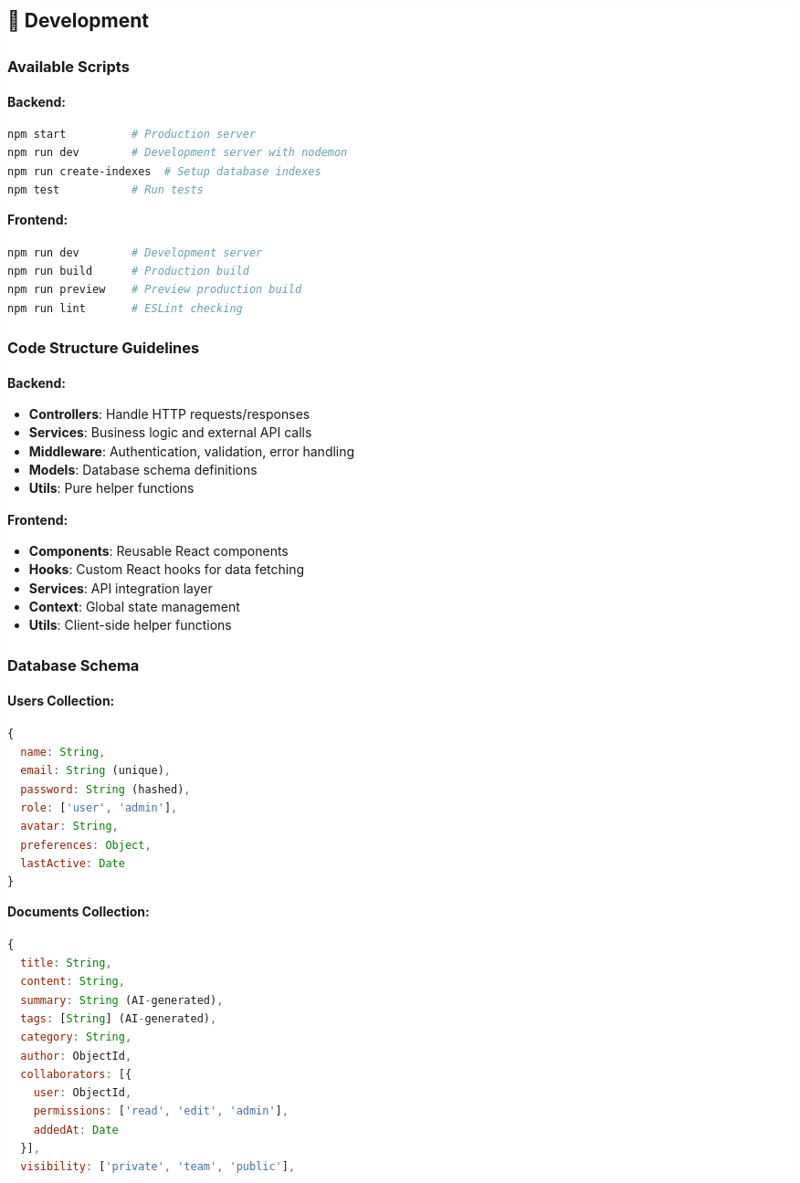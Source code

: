 ## 🔧 Development

### Available Scripts

**Backend:**
```bash
npm start          # Production server
npm run dev        # Development server with nodemon
npm run create-indexes  # Setup database indexes
npm test           # Run tests
```

**Frontend:**
```bash
npm run dev        # Development server
npm run build      # Production build
npm run preview    # Preview production build
npm run lint       # ESLint checking
```

### Code Structure Guidelines

**Backend:**
- **Controllers**: Handle HTTP requests/responses
- **Services**: Business logic and external API calls
- **Middleware**: Authentication, validation, error handling
- **Models**: Database schema definitions
- **Utils**: Pure helper functions

**Frontend:**
- **Components**: Reusable React components
- **Hooks**: Custom React hooks for data fetching
- **Services**: API integration layer
- **Context**: Global state management
- **Utils**: Client-side helper functions

### Database Schema

**Users Collection:**
```javascript
{
  name: String,
  email: String (unique),
  password: String (hashed),
  role: ['user', 'admin'],
  avatar: String,
  preferences: Object,
  lastActive: Date
}
```

**Documents Collection:**
```javascript
{
  title: String,
  content: String,
  summary: String (AI-generated),
  tags: [String] (AI-generated),
  category: String,
  author: ObjectId,
  collaborators: [{
    user: ObjectId,
    permissions: ['read', 'edit', 'admin'],
    addedAt: Date
  }],
  visibility: ['private', 'team', 'public'],
```